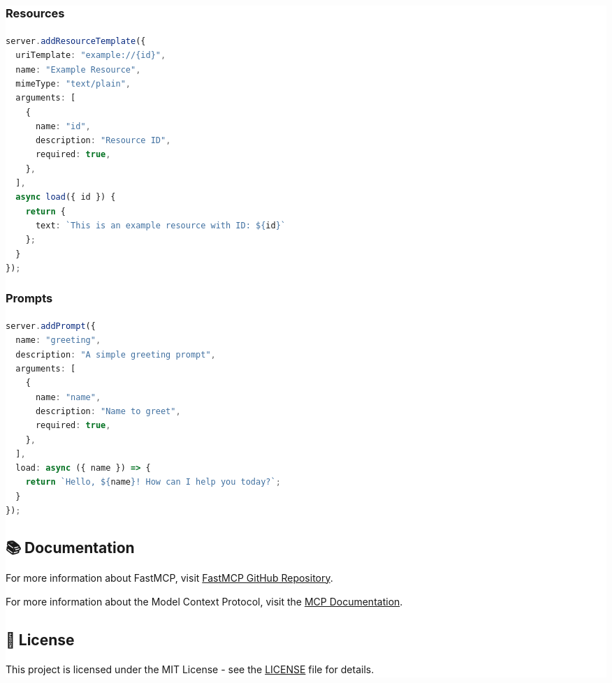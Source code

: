 ### Resources

```typescript
server.addResourceTemplate({
  uriTemplate: "example://{id}",
  name: "Example Resource",
  mimeType: "text/plain",
  arguments: [
    {
      name: "id",
      description: "Resource ID",
      required: true,
    },
  ],
  async load({ id }) {
    return {
      text: `This is an example resource with ID: ${id}`
    };
  }
});
```

### Prompts

```typescript
server.addPrompt({
  name: "greeting",
  description: "A simple greeting prompt",
  arguments: [
    {
      name: "name",
      description: "Name to greet",
      required: true,
    },
  ],
  load: async ({ name }) => {
    return `Hello, ${name}! How can I help you today?`;
  }
});
```

## 📚 Documentation

For more information about FastMCP, visit [FastMCP GitHub Repository](https://github.com/punkpeye/fastmcp).

For more information about the Model Context Protocol, visit the [MCP Documentation](https://modelcontextprotocol.io/introduction).

## 📄 License

This project is licensed under the MIT License - see the [LICENSE](LICENSE) file for details.
